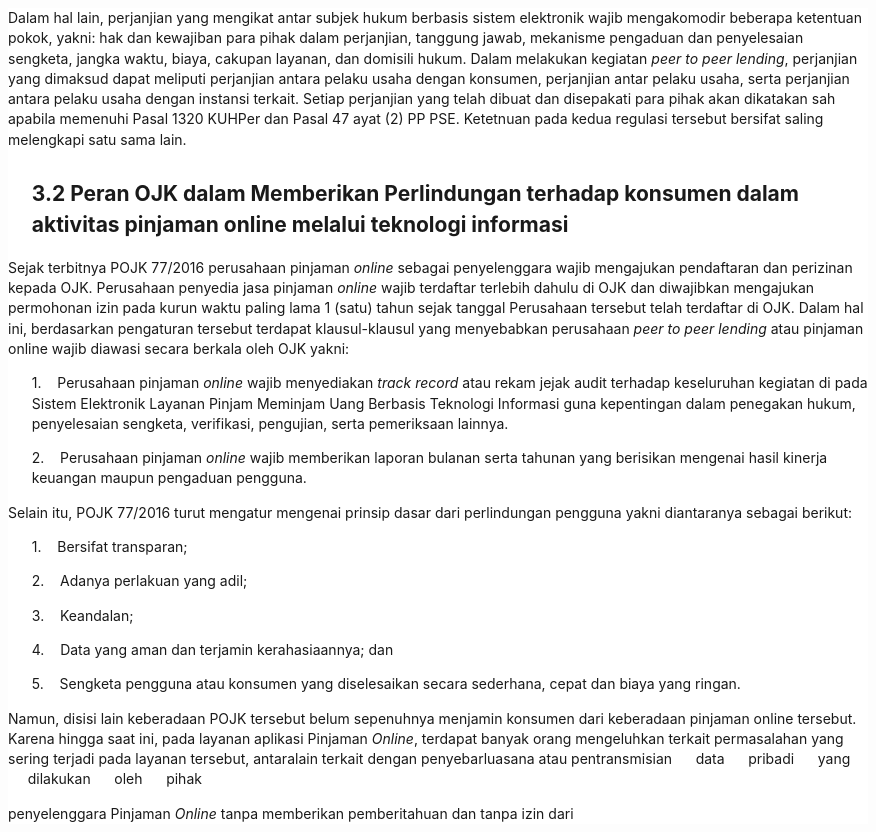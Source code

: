 <p><span class="font3">Dalam hal lain, perjanjian yang mengikat antar subjek hukum berbasis sistem elektronik wajib mengakomodir beberapa ketentuan pokok, yakni: hak dan kewajiban para pihak dalam perjanjian, tanggung jawab, mekanisme pengaduan dan penyelesaian sengketa, jangka waktu, biaya, cakupan layanan, dan domisili hukum. Dalam melakukan kegiatan </span><span class="font3" style="font-style:italic;">peer to peer lending</span><span class="font3">, perjanjian yang dimaksud dapat meliputi perjanjian antara pelaku usaha dengan konsumen, perjanjian antar pelaku usaha, serta perjanjian antara pelaku usaha dengan instansi terkait. Setiap perjanjian yang telah dibuat dan disepakati para pihak akan dikatakan sah apabila memenuhi Pasal 1320 KUHPer dan Pasal 47 ayat (2) PP PSE. Ketetnuan pada kedua regulasi tersebut bersifat saling melengkapi satu sama lain.</span></p>
<ul style="list-style:none;"><li>
<h2><a name="bookmark13"></a><span class="font3" style="font-weight:bold;"><a name="bookmark14"></a>3.2 Peran OJK dalam Memberikan Perlindungan terhadap konsumen dalam aktivitas pinjaman online melalui teknologi informasi</span></h2></li></ul>
<p><span class="font3">Sejak terbitnya POJK 77/2016 perusahaan pinjaman </span><span class="font3" style="font-style:italic;">online</span><span class="font3"> sebagai penyelenggara wajib mengajukan pendaftaran dan perizinan kepada OJK. Perusahaan penyedia jasa pinjaman </span><span class="font3" style="font-style:italic;">online</span><span class="font3"> wajib terdaftar terlebih dahulu di OJK dan diwajibkan mengajukan permohonan izin pada kurun waktu paling lama 1 (satu) tahun sejak tanggal Perusahaan tersebut telah terdaftar di OJK. Dalam hal ini, berdasarkan pengaturan tersebut terdapat klausul-klausul yang menyebabkan perusahaan </span><span class="font3" style="font-style:italic;">peer to peer lending</span><span class="font3"> atau pinjaman online wajib diawasi secara berkala oleh OJK yakni:</span></p>
<ul style="list-style:none;"><li>
<p><span class="font3">1. &nbsp;&nbsp;&nbsp;Perusahaan pinjaman </span><span class="font3" style="font-style:italic;">online</span><span class="font3"> wajib menyediakan </span><span class="font3" style="font-style:italic;">track record</span><span class="font3"> atau rekam jejak audit terhadap keseluruhan kegiatan di pada Sistem Elektronik Layanan Pinjam Meminjam Uang Berbasis Teknologi Informasi guna kepentingan dalam penegakan hukum, penyelesaian sengketa, verifikasi, pengujian, serta pemeriksaan lainnya.</span></p></li>
<li>
<p><span class="font3">2. &nbsp;&nbsp;&nbsp;Perusahaan pinjaman </span><span class="font3" style="font-style:italic;">online</span><span class="font3"> wajib memberikan laporan bulanan serta tahunan yang berisikan mengenai hasil kinerja keuangan maupun pengaduan pengguna.</span></p></li></ul>
<p><span class="font3">Selain itu, POJK 77/2016 turut mengatur mengenai prinsip dasar dari perlindungan pengguna yakni diantaranya sebagai berikut:</span></p>
<ul style="list-style:none;"><li>
<p><span class="font3">1. &nbsp;&nbsp;&nbsp;Bersifat transparan;</span></p></li>
<li>
<p><span class="font3">2. &nbsp;&nbsp;&nbsp;Adanya perlakuan yang adil;</span></p></li>
<li>
<p><span class="font3">3. &nbsp;&nbsp;&nbsp;Keandalan;</span></p></li>
<li>
<p><span class="font3">4. &nbsp;&nbsp;&nbsp;Data yang aman dan terjamin kerahasiaannya; dan</span></p></li>
<li>
<p><span class="font3">5. &nbsp;&nbsp;&nbsp;Sengketa pengguna atau konsumen yang diselesaikan secara sederhana, cepat dan biaya yang ringan.</span></p></li></ul>
<p><span class="font3">Namun, disisi lain keberadaan POJK tersebut belum sepenuhnya menjamin konsumen dari keberadaan pinjaman online tersebut. Karena hingga saat ini, pada layanan aplikasi Pinjaman </span><span class="font3" style="font-style:italic;">Online</span><span class="font3">, terdapat banyak orang mengeluhkan terkait permasalahan yang sering terjadi pada layanan tersebut, antaralain terkait dengan penyebarluasana atau pentransmisian &nbsp;&nbsp;&nbsp;&nbsp;&nbsp;data &nbsp;&nbsp;&nbsp;&nbsp;&nbsp;pribadi &nbsp;&nbsp;&nbsp;&nbsp;&nbsp;yang &nbsp;&nbsp;&nbsp;&nbsp;&nbsp;dilakukan &nbsp;&nbsp;&nbsp;&nbsp;&nbsp;oleh &nbsp;&nbsp;&nbsp;&nbsp;&nbsp;pihak</span></p>
<p><span class="font3">penyelenggara Pinjaman </span><span class="font3" style="font-style:italic;">Online</span><span class="font3"> tanpa memberikan pemberitahuan dan tanpa izin dari</span></p>
